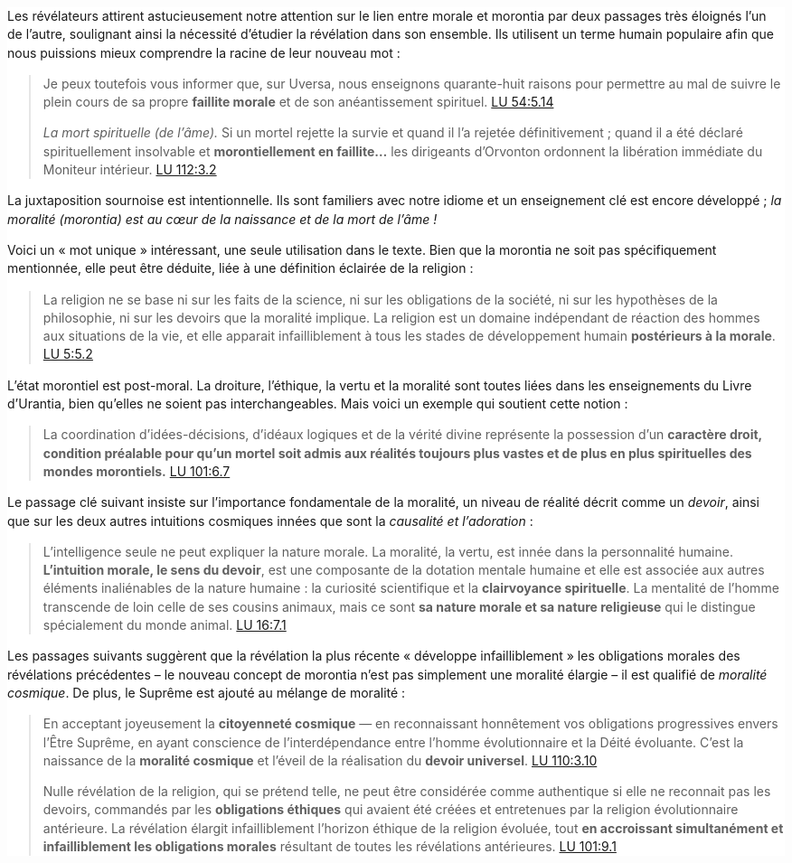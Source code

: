 Les révélateurs attirent astucieusement notre attention sur le lien entre morale et morontia par deux passages très éloignés l’un de l’autre, soulignant ainsi la nécessité d’étudier la révélation dans son ensemble. Ils utilisent un terme humain populaire afin que nous puissions mieux comprendre la racine de leur nouveau mot :

> Je peux toutefois vous informer que, sur Uversa, nous enseignons quarante-huit raisons pour permettre au mal de suivre le plein cours de sa propre **faillite morale** et de son anéantissement spirituel. [LU 54:5.14](/fr/The_Urantia_Book/54#p5_14)
> 
> _La mort spirituelle (de l’âme)._ Si un mortel rejette la survie et quand il l’a rejetée définitivement ; quand il a été déclaré spirituellement insolvable et **morontiellement en faillite…** les dirigeants d’Orvonton ordonnent la libération immédiate du Moniteur intérieur. [LU 112:3.2](/fr/The_Urantia_Book/112#p3_2)

La juxtaposition sournoise est intentionnelle. Ils sont familiers avec notre idiome et un enseignement clé est encore développé ; _la moralité (morontia) est au cœur de la naissance et de la mort de l’âme !_

Voici un « mot unique » intéressant, une seule utilisation dans le texte. Bien que la morontia ne soit pas spécifiquement mentionnée, elle peut être déduite, liée à une définition éclairée de la religion :

> La religion ne se base ni sur les faits de la science, ni sur les obligations de la société, ni sur les hypothèses de la philosophie, ni sur les devoirs que la moralité implique. La religion est un domaine indépendant de réaction des hommes aux situations de la vie, et elle apparait infailliblement à tous les stades de développement humain **postérieurs à la morale**. [LU 5:5.2](/fr/The_Urantia_Book/5#p5_2)

L’état morontiel est post-moral. La droiture, l’éthique, la vertu et la moralité sont toutes liées dans les enseignements du Livre d’Urantia, bien qu’elles ne soient pas interchangeables. Mais voici un exemple qui soutient cette notion :

> La coordination d’idées-décisions, d’idéaux logiques et de la vérité divine représente la possession d’un **caractère droit, condition préalable pour qu’un mortel soit admis aux réalités toujours plus vastes et de plus en plus spirituelles des mondes morontiels.** [LU 101:6.7](/fr/The_Urantia_Book/101#p6_7)

Le passage clé suivant insiste sur l’importance fondamentale de la moralité, un niveau de réalité décrit comme un _devoir_, ainsi que sur les deux autres intuitions cosmiques innées que sont la _causalité et l’adoration_ :

> L’intelligence seule ne peut expliquer la nature morale. La moralité, la vertu, est innée dans la personnalité humaine. **L’intuition morale, le sens du devoir**, est une composante de la dotation mentale humaine et elle est associée aux autres éléments inaliénables de la nature humaine : la curiosité scientifique et la **clairvoyance spirituelle**. La mentalité de l’homme transcende de loin celle de ses cousins animaux, mais ce sont **sa nature morale et sa nature religieuse** qui le distingue spécialement du monde animal. [LU 16:7.1](/fr/The_Urantia_Book/16#p7_1)

Les passages suivants suggèrent que la révélation la plus récente « développe infailliblement » les obligations morales des révélations précédentes – le nouveau concept de morontia n’est pas simplement une moralité élargie – il est qualifié de _moralité cosmique_. De plus, le Suprême est ajouté au mélange de moralité :

> En acceptant joyeusement la **citoyenneté cosmique** — en reconnaissant honnêtement vos obligations progressives envers l’Être Suprême, en ayant conscience de l’interdépendance entre l’homme évolutionnaire et la Déité évoluante. C’est la naissance de la **moralité cosmique** et l’éveil de la réalisation du **devoir universel**. [LU 110:3.10](/fr/The_Urantia_Book/110#p3_10)
> 
> Nulle révélation de la religion, qui se prétend telle, ne peut être considérée comme authentique si elle ne reconnait pas les devoirs, commandés par les **obligations éthiques** qui avaient été créées et entretenues par la religion évolutionnaire antérieure. La révélation élargit infailliblement l’horizon éthique de la religion évoluée, tout **en accroissant simultanément et infailliblement les obligations morales** résultant de toutes les révélations antérieures. [LU 101:9.1](/fr/The_Urantia_Book/101#p9_1)
> 